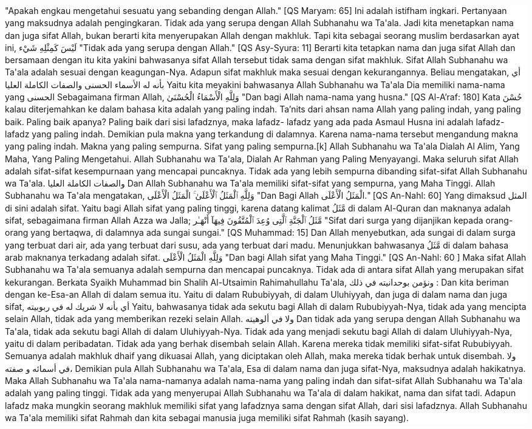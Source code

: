 "Apakah engkau mengetahui sesuatu yang sebanding dengan Allah." [QS Maryam: 65]
Ini adalah istifham ingkari. Pertanyaan yang maksudnya adalah pengingkaran. Tidak ada yang serupa dengan Allah Subhanahu wa Ta'ala. Jadi kita menetapkan nama dan juga sifat Allah, bukan berarti kita menyerupakan Allah dengan makhluk.
Tapi kita sebagai seorang muslim berdasarkan ayat ini,
 لَيْسَ كَمِثْلِهِ شَيْء
"Tidak ada yang serupa dengan Allah." [QS Asy-Syura: 11]
Berarti kita tetapkan nama dan juga sifat Allah dan bersamaan dengan itu kita yakini bahwasanya sifat Allah tersebut tidak sama dengan sifat makhluk.
Sifat Allah Subhanahu wa Ta'ala adalah sesuai dengan keagungan-Nya. Adapun sifat makhluk maka sesuai dengan kekurangannya.
Beliau mengatakan,
أي بأنه له الأسماء الحسنى والصفات الكاملة العليا
Yaitu kita meyakini bahwasanya Allah Subhanahu wa Ta'ala Dia memiliki nama-nama yang الحسنى
Sebagaimana firman Allah,
   وَلِلَّهِ الْأَسْمَاءُ الْحُسْنَىٰ
"Dan bagi Allah nama-nama yang husna." [QS  Al-A’raf: 180]
Kata حُسْنَ kalau diterjemahkan ke dalam bahasa kita adalah yang paling indah. Ta’nits dari ahsan nama Allah yang paling indah, yang paling baik. Paling baik apanya? Paling baik dari sisi lafadznya, maka lafadz- lafadz yang ada pada Asmaul Husna ini adalah lafadz-lafadz yang paling indah.
Demikian pula makna yang terkandung di dalamnya. Karena nama-nama tersebut mengandung makna yang paling indah. Makna yang paling sempurna. Sifat yang paling sempurna.[k]
Allah Subhanahu wa Ta'ala Dialah Al Alim, Yang Maha, Yang Paling Mengetahui. Allah Subhanahu wa Ta'ala, Dialah Ar Rahman yang Paling Menyayangi. Maka seluruh sifat Allah adalah sifat-sifat kesempurnaan yang mencapai puncaknya.
Tidak ada yang lebih sempurna dibanding sifat-sifat Allah Subhanahu wa Ta'ala.
والصفات الكاملة العليا
Dan Allah Subhanahu wa Ta'ala memiliki sifat-sifat yang sempurna, yang Maha Tinggi.
Allah Subhanahu wa Ta'ala mengatakan,
وَلِلَّهِ ٱلْمَثَلُ ٱلْأَعْلَىٰ ۚ الْمَثَلُ الْأَعْلَى
"Dan Bagi Allah الْمَثَلُ الْأَعْلَى." [QS An-Nahl: 60]
Yang dimaksud المثل di sini adalah sifat. Yaitu bagi Allah sifat yang paling tinggi, karena datang kalimat مَّثَلُ di dalam Al-Quran dan maknanya adalah sifat, sebagaimana firman Allah Azza wa Jalla;
مَّثَلُ ٱلْجَنَّةِ ٱلَّتِى وُعِدَ ٱلْمُتَّقُونَ فِيهَآ أَنْهَـٰر
"Sifat dari surga yang dijanjikan kepada orang-orang yang bertaqwa, di dalamnya ada sungai sungai." [QS Muhammad: 15]
Dan Allah menyebutkan, ada sungai di dalam surga yang terbuat dari air, ada yang terbuat dari susu, ada yang terbuat dari madu. Menunjukkan bahwasanya  مَّثَلُ  di dalam bahasa arab maknanya terkadang adalah sifat.
وَلِلَّهِ الْمَثَلُ الْأَعْلَى
"Dan bagi Allah sifat yang Maha Tinggi." [QS An-Nahl: 60 ]
Maka sifat Allah Subhanahu wa Ta'ala semuanya adalah sempurna dan mencapai puncaknya. Tidak ada di antara sifat Allah yang merupakan sifat kekurangan.
Berkata Syaikh Muhammad bin Shalih Al-Utsaimin Rahimahullahu Ta'ala,
ونؤمن بوحدانيته في ذلك :
Dan kita beriman dengan ke-Esa-an Allah di dalam semua itu. Yaitu di dalam Rububiyyah, di dalam Uluhiyyah, dan juga di dalam nama dan juga sifat,
أي بأنه لا شريك له في ربوبيته
Yaitu, bahwasanya tidak ada sekutu bagi Allah di dalam Rububiyyah-Nya, tidak ada yang mencipta selain Allah, tidak ada yang memberikan rezeki selain Allah.
ولا في ألوهيته
Dan tidak ada yang serupa dengan Allah Subhanahu wa Ta'ala, tidak ada sekutu bagi Allah di dalam Uluhiyyah-Nya. Tidak ada yang menjadi sekutu bagi Allah di dalam Uluhiyyah-Nya, yaitu di dalam peribadatan. Tidak ada yang berhak disembah selain Allah.
Karena mereka tidak memiliki sifat-sifat  Rububiyyah. Semuanya adalah makhluk dhaif yang dikuasai Allah, yang diciptakan oleh Allah, maka mereka tidak berhak untuk disembah.
ولا في أسمائه و صفته،
Demikian pula Allah Subhanahu wa Ta'ala, Esa di dalam nama dan juga sifat-Nya, maksudnya adalah hakikatnya. Maka Allah Subhanahu wa Ta'ala nama-namanya adalah nama-nama yang paling indah dan sifat-sifat Allah Subhanahu wa Ta'ala adalah yang paling tinggi.
Tidak ada yang menyerupai Allah Subhanahu wa Ta'ala di dalam hakikat, nama dan sifat tadi. Adapun lafadz maka mungkin seorang makhluk memiliki sifat yang lafadznya sama dengan sifat Allah, dari sisi lafadznya. Allah Subhanahu wa Ta'ala memiliki sifat Rahmah dan kita sebagai manusia juga memiliki sifat Rahmah (kasih sayang).